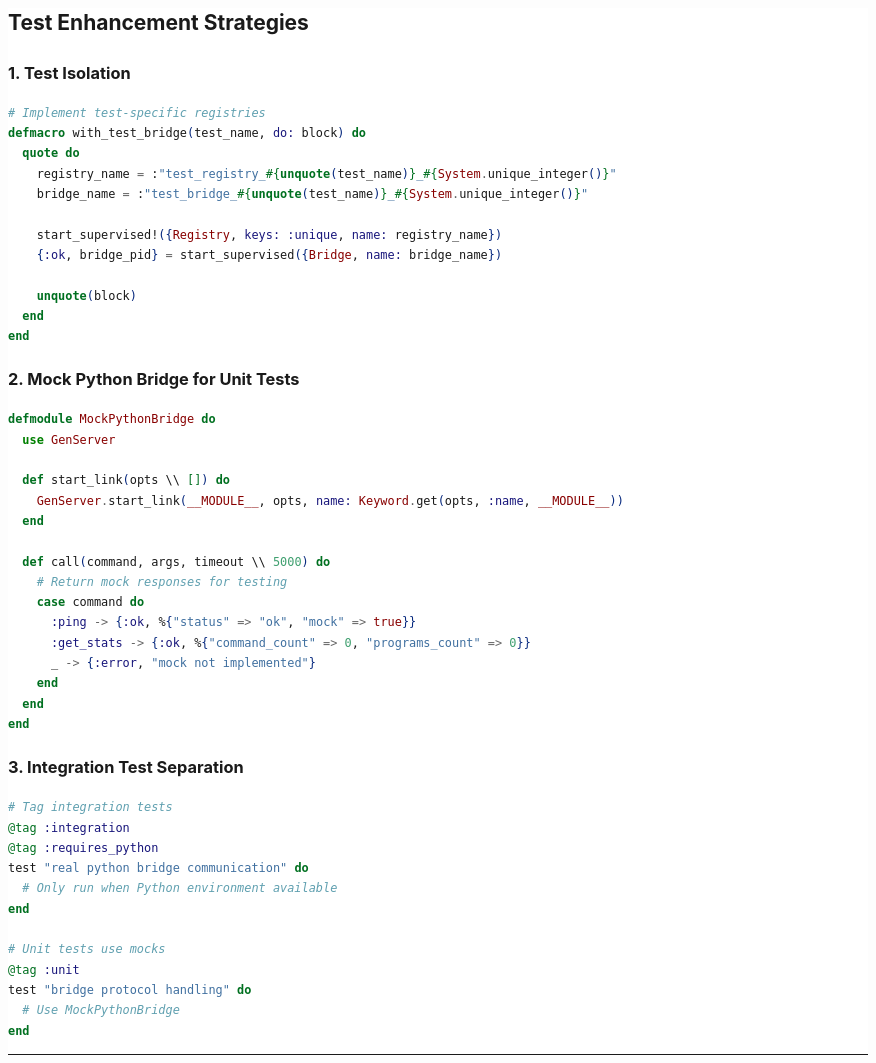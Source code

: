 
## Test Enhancement Strategies

### 1. Test Isolation
```elixir
# Implement test-specific registries
defmacro with_test_bridge(test_name, do: block) do
  quote do
    registry_name = :"test_registry_#{unquote(test_name)}_#{System.unique_integer()}"
    bridge_name = :"test_bridge_#{unquote(test_name)}_#{System.unique_integer()}"
    
    start_supervised!({Registry, keys: :unique, name: registry_name})
    {:ok, bridge_pid} = start_supervised({Bridge, name: bridge_name})
    
    unquote(block)
  end
end
```

### 2. Mock Python Bridge for Unit Tests
```elixir
defmodule MockPythonBridge do
  use GenServer
  
  def start_link(opts \\ []) do
    GenServer.start_link(__MODULE__, opts, name: Keyword.get(opts, :name, __MODULE__))
  end
  
  def call(command, args, timeout \\ 5000) do
    # Return mock responses for testing
    case command do
      :ping -> {:ok, %{"status" => "ok", "mock" => true}}
      :get_stats -> {:ok, %{"command_count" => 0, "programs_count" => 0}}
      _ -> {:error, "mock not implemented"}
    end
  end
end
```

### 3. Integration Test Separation
```elixir
# Tag integration tests
@tag :integration
@tag :requires_python
test "real python bridge communication" do
  # Only run when Python environment available
end

# Unit tests use mocks
@tag :unit
test "bridge protocol handling" do
  # Use MockPythonBridge
end
```

---